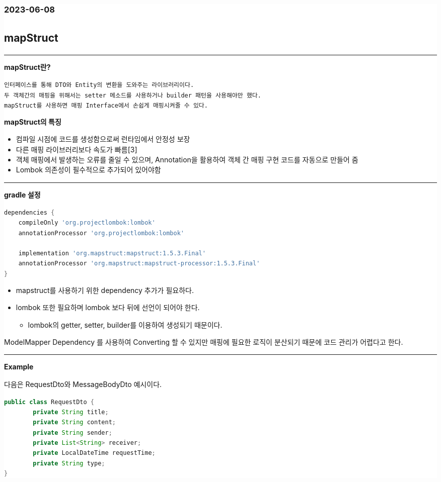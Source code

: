 ### 2023-06-08

## **mapStruct**
---

**mapStruct란?**
```
인터페이스를 통해 DTO와 Entity의 변환을 도와주는 라이브러리이다.
두 객체간의 매핑을 위해서는 setter 메소드를 사용하거나 builder 패턴을 사용해야만 했다.
mapStruct를 사용하면 매핑 Interface에서 손쉽게 매핑시켜줄 수 있다.
```


**mapStruct의 특징**

- 컴파일 시점에 코드를 생성함으로써 런타임에서 안정성 보장
- 다른 매핑 라이브러리보다 속도가 빠름[3]
- 객체 매핑에서 발생하는 오류를 줄일 수 있으며, Annotation을 활용하여 객체 간 매핑 구현 코드를 자동으로 만들어 줌
- Lombok 의존성이 필수적으로 추가되어 있어야함

---

**gradle 설정**

```gradle
dependencies {
    compileOnly 'org.projectlombok:lombok'
    annotationProcessor 'org.projectlombok:lombok'

    implementation 'org.mapstruct:mapstruct:1.5.3.Final'
    annotationProcessor 'org.mapstruct:mapstruct-processor:1.5.3.Final'
}
```

- mapstruct를 사용하기 위한 dependency 추가가 필요하다.

- lombok 또한 필요하며 lombok 보다 뒤에 선언이 되어야 한다.

    - lombok의 getter, setter, builder를 이용하여 생성되기 때문이다.

ModelMapper Dependency 를 사용하여 Converting 할 수 있지만 매핑에 필요한 로직이 분산되기 때문에 코드 관리가 어렵다고 한다.

---

**Example**

다음은 RequestDto와 MessageBodyDto 예시이다.

```Java
public class RequestDto {
        private String title;
        private String content;
        private String sender;
        private List<String> receiver;
        private LocalDateTime requestTime;
        private String type;
}
```
